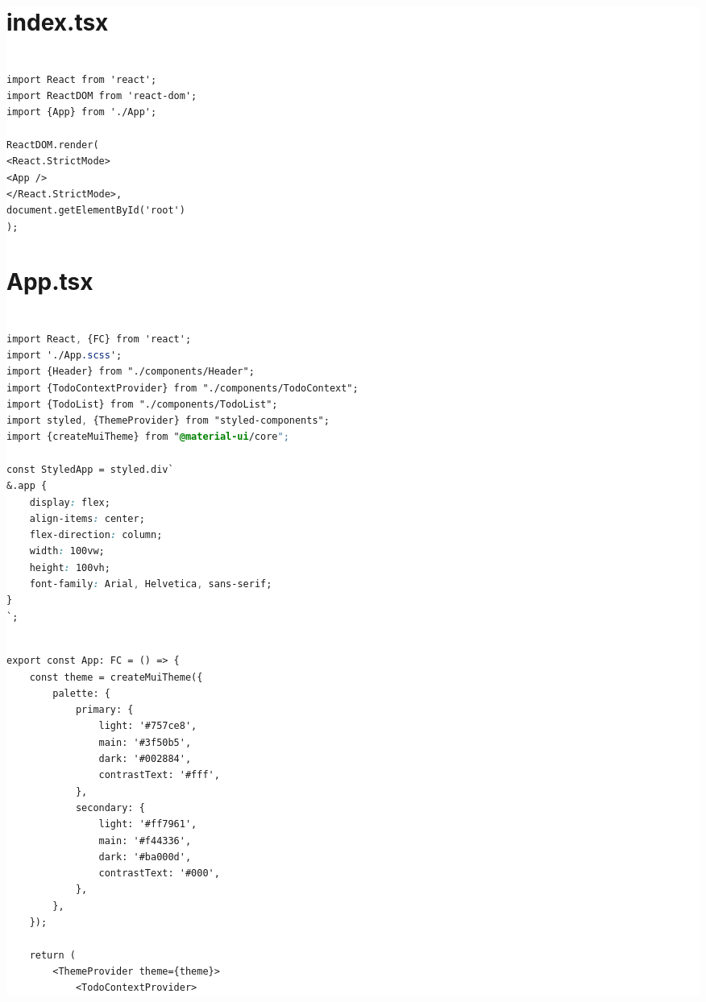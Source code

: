 # index.tsx 

```tsx

import React from 'react';
import ReactDOM from 'react-dom';
import {App} from './App';

ReactDOM.render(
<React.StrictMode>
<App />
</React.StrictMode>,
document.getElementById('root')
);

```

# App.tsx
```css

import React, {FC} from 'react';
import './App.scss';
import {Header} from "./components/Header";
import {TodoContextProvider} from "./components/TodoContext";
import {TodoList} from "./components/TodoList";
import styled, {ThemeProvider} from "styled-components";
import {createMuiTheme} from "@material-ui/core";

const StyledApp = styled.div`
&.app {
    display: flex;
    align-items: center;
    flex-direction: column;
    width: 100vw;
    height: 100vh;
    font-family: Arial, Helvetica, sans-serif;
}
`;
```

```tsx

export const App: FC = () => {
    const theme = createMuiTheme({
        palette: {
            primary: {
                light: '#757ce8',
                main: '#3f50b5',
                dark: '#002884',
                contrastText: '#fff',
            },
            secondary: {
                light: '#ff7961',
                main: '#f44336',
                dark: '#ba000d',
                contrastText: '#000',
            },
        },
    });

    return (
        <ThemeProvider theme={theme}>
            <TodoContextProvider>
```